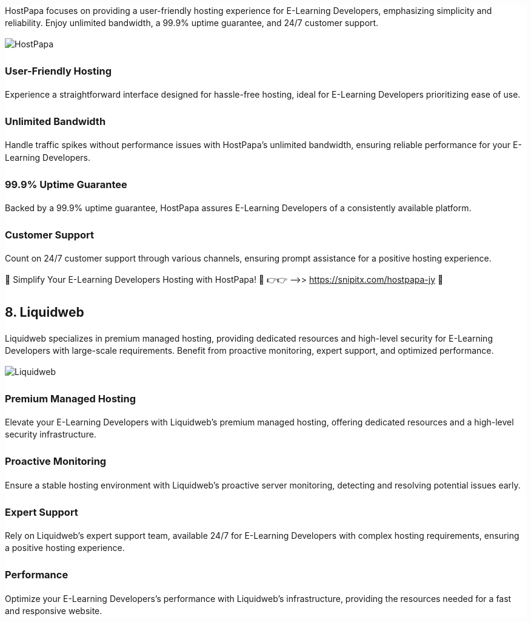 HostPapa focuses on providing a user-friendly hosting experience for E-Learning Developers, emphasizing simplicity and reliability. Enjoy unlimited bandwidth, a 99.9% uptime guarantee, and 24/7 customer support.

![HostPapa](https://i.imgur.com/ouDTkvl.jpeg "HostPapa Hosting")

### User-Friendly Hosting
Experience a straightforward interface designed for hassle-free hosting, ideal for E-Learning Developers prioritizing ease of use.

### Unlimited Bandwidth
Handle traffic spikes without performance issues with HostPapa’s unlimited bandwidth, ensuring reliable performance for your E-Learning Developers.

### 99.9% Uptime Guarantee
Backed by a 99.9% uptime guarantee, HostPapa assures E-Learning Developers of a consistently available platform.

### Customer Support
Count on 24/7 customer support through various channels, ensuring prompt assistance for a positive hosting experience.

🌈 Simplify Your E-Learning Developers Hosting with HostPapa! 🚀
👉👉 -->> https://snipitx.com/hostpapa-jy 🚀

## 8. Liquidweb

Liquidweb specializes in premium managed hosting, providing dedicated resources and high-level security for E-Learning Developers with large-scale requirements. Benefit from proactive monitoring, expert support, and optimized performance.

![Liquidweb](https://i.imgur.com/4IvT9SC.jpeg "Liquidweb Hosting")

### Premium Managed Hosting
Elevate your E-Learning Developers with Liquidweb’s premium managed hosting, offering dedicated resources and a high-level security infrastructure.

### Proactive Monitoring
Ensure a stable hosting environment with Liquidweb’s proactive server monitoring, detecting and resolving potential issues early.

### Expert Support
Rely on Liquidweb’s expert support team, available 24/7 for E-Learning Developers with complex hosting requirements, ensuring a positive hosting experience.

### Performance
Optimize your E-Learning Developers’s performance with Liquidweb’s infrastructure, providing the resources needed for a fast and responsive website.
